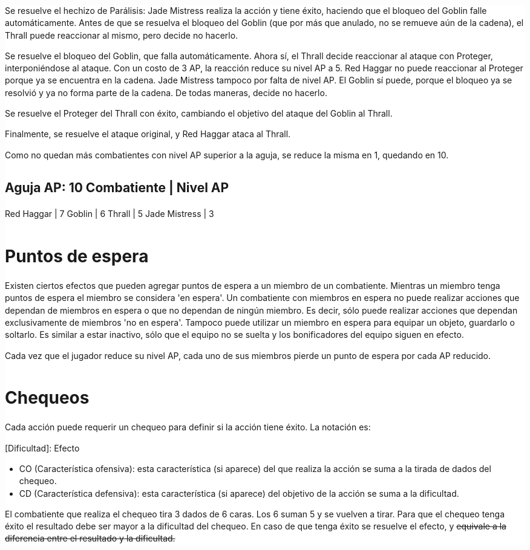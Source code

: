 Se resuelve el hechizo de Parálisis: Jade Mistress realiza la acción y tiene éxito, haciendo que el bloqueo del Goblin falle automáticamente. Antes de que se resuelva el bloqueo del Goblin (que por más que anulado, no se remueve aún de la cadena), el Thrall puede reaccionar al mismo, pero decide no hacerlo.

Se resuelve el bloqueo del Goblin, que falla automáticamente. Ahora sí, el Thrall decide reaccionar al ataque con Proteger, interponiéndose al ataque. Con un costo de 3 AP, la reacción reduce su nivel AP a 5. Red Haggar no puede reaccionar al Proteger porque ya se encuentra en la cadena. Jade Mistress tampoco por falta de nivel AP. El Goblin sí puede, porque el bloqueo ya se resolvió y ya no forma parte de la cadena. De todas maneras, decide no hacerlo.

Se resuelve el Proteger del Thrall con éxito, cambiando el objetivo del ataque del Goblin al Thrall.

Finalmente, se resuelve el ataque original, y Red Haggar ataca al Thrall.

Como no quedan más combatientes con nivel AP superior a la aguja, se reduce la misma en 1, quedando en 10.

Aguja AP: 10
Combatiente     | Nivel AP
---------------------------
Red Haggar      | 7
Goblin          | 6
Thrall          | 5
Jade Mistress   | 3

# Puntos de espera #

Existen ciertos efectos que pueden agregar puntos de espera a un miembro de un combatiente. Mientras un miembro tenga puntos de espera el miembro se considera 'en espera'. Un combatiente con miembros en espera no puede realizar acciones que dependan de miembros en espera o que no dependan de ningún miembro. Es decir, sólo puede realizar acciones que dependan exclusivamente de miembros 'no en espera'. Tampoco puede utilizar un miembro en espera para equipar un objeto, guardarlo o soltarlo. Es similar a estar inactivo, sólo que el equipo no se suelta y los bonificadores del equipo siguen en efecto.  

Cada vez que el jugador reduce su nivel AP, cada uno de sus miembros pierde un punto de espera por cada AP reducido.

# Chequeos #

Cada acción puede requerir un chequeo para definir si la acción tiene éxito. La notación es:

<CO>[Dificultad]<CD>: Efecto

* CO (Característica ofensiva): esta característica (si aparece) del que realiza la acción se suma a la tirada de dados del chequeo.
* CD (Característica defensiva): esta característica (si aparece) del objetivo de la acción se suma a la dificultad.

El combatiente que realiza el chequeo tira 3 dados de 6 caras. Los 6 suman 5 y se vuelven a tirar. Para que el chequeo tenga éxito el resultado debe ser mayor a la dificultad del chequeo. En caso de que tenga éxito se resuelve el efecto, y <S> equivale a la diferencia entre el resultado y la dificultad.

